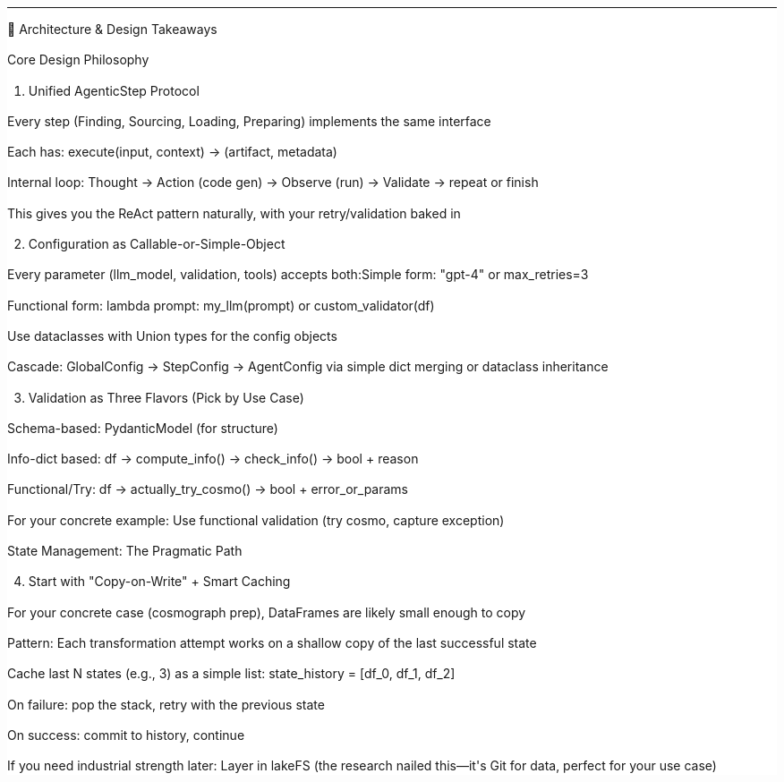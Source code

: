 



---





🎯 Architecture & Design Takeaways

Core Design Philosophy

1. Unified AgenticStep Protocol



Every step (Finding, Sourcing, Loading, Preparing) implements the same interface

Each has: execute(input, context) → (artifact, metadata)

Internal loop: Thought → Action (code gen) → Observe (run) → Validate → repeat or finish

This gives you the ReAct pattern naturally, with your retry/validation baked in

2. Configuration as Callable-or-Simple-Object



Every parameter (llm_model, validation, tools) accepts both:Simple form: "gpt-4" or max_retries=3

Functional form: lambda prompt: my_llm(prompt) or custom_validator(df)

Use dataclasses with Union types for the config objects

Cascade: GlobalConfig → StepConfig → AgentConfig via simple dict merging or dataclass inheritance

3. Validation as Three Flavors (Pick by Use Case)



Schema-based: PydanticModel (for structure)

Info-dict based: df → compute_info() → check_info() → bool + reason

Functional/Try: df → actually_try_cosmo() → bool + error_or_params

For your concrete example: Use functional validation (try cosmo, capture exception)



State Management: The Pragmatic Path

4. Start with "Copy-on-Write" + Smart Caching



For your concrete case (cosmograph prep), DataFrames are likely small enough to copy

Pattern: Each transformation attempt works on a shallow copy of the last successful state

Cache last N states (e.g., 3) as a simple list: state_history = [df_0, df_1, df_2]

On failure: pop the stack, retry with the previous state

On success: commit to history, continue

If you need industrial strength later: Layer in lakeFS (the research nailed this—it's Git for data, perfect for your use case)
